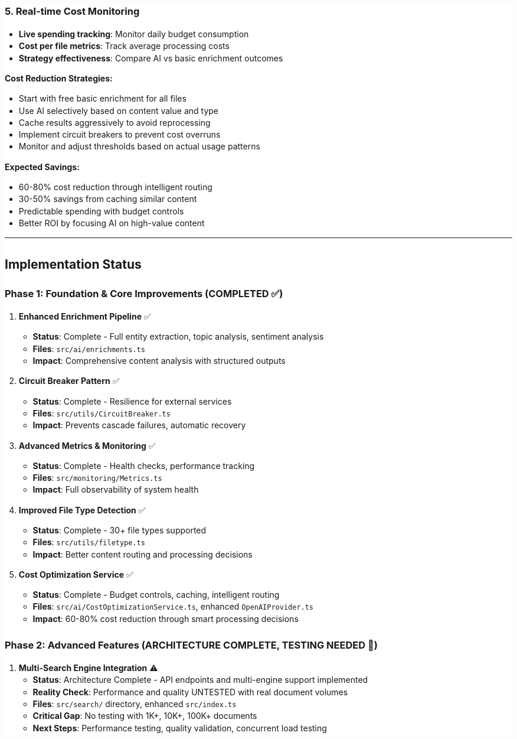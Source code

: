 ### 5. **Real-time Cost Monitoring**
- **Live spending tracking**: Monitor daily budget consumption
- **Cost per file metrics**: Track average processing costs
- **Strategy effectiveness**: Compare AI vs basic enrichment outcomes

**Cost Reduction Strategies:**
- Start with free basic enrichment for all files
- Use AI selectively based on content value and type
- Cache results aggressively to avoid reprocessing
- Implement circuit breakers to prevent cost overruns
- Monitor and adjust thresholds based on actual usage patterns

**Expected Savings:**
- 60-80% cost reduction through intelligent routing
- 30-50% savings from caching similar content
- Predictable spending with budget controls
- Better ROI by focusing AI on high-value content

---

## Implementation Status

### Phase 1: Foundation & Core Improvements (COMPLETED ✅)

1. **Enhanced Enrichment Pipeline** ✅
   - **Status**: Complete - Full entity extraction, topic analysis, sentiment analysis
   - **Files**: `src/ai/enrichments.ts`
   - **Impact**: Comprehensive content analysis with structured outputs

2. **Circuit Breaker Pattern** ✅
   - **Status**: Complete - Resilience for external services
   - **Files**: `src/utils/CircuitBreaker.ts`
   - **Impact**: Prevents cascade failures, automatic recovery

3. **Advanced Metrics & Monitoring** ✅
   - **Status**: Complete - Health checks, performance tracking
   - **Files**: `src/monitoring/Metrics.ts`
   - **Impact**: Full observability of system health

4. **Improved File Type Detection** ✅
   - **Status**: Complete - 30+ file types supported
   - **Files**: `src/utils/filetype.ts`
   - **Impact**: Better content routing and processing decisions

5. **Cost Optimization Service** ✅
   - **Status**: Complete - Budget controls, caching, intelligent routing
   - **Files**: `src/ai/CostOptimizationService.ts`, enhanced `OpenAIProvider.ts`
   - **Impact**: 60-80% cost reduction through smart processing decisions

### Phase 2: Advanced Features (ARCHITECTURE COMPLETE, TESTING NEEDED 🔬)

1. **Multi-Search Engine Integration** ⚠️
   - **Status**: Architecture Complete - API endpoints and multi-engine support implemented
   - **Reality Check**: Performance and quality UNTESTED with real document volumes
   - **Files**: `src/search/` directory, enhanced `src/index.ts`
   - **Critical Gap**: No testing with 1K+, 10K+, 100K+ documents
   - **Next Steps**: Performance testing, quality validation, concurrent load testing
